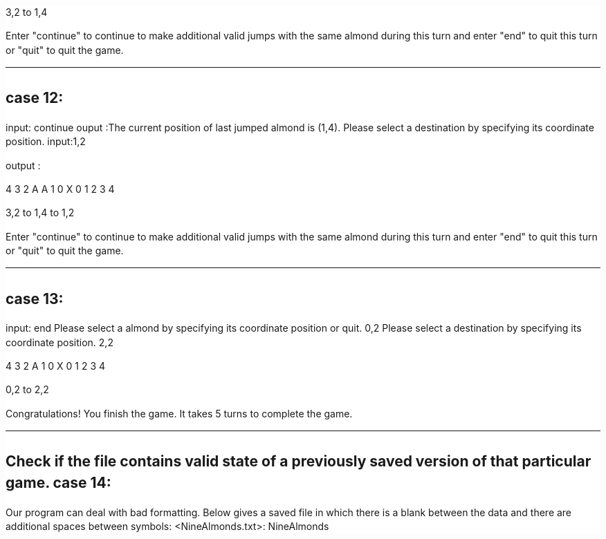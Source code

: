 3,2 to 1,4

Enter "continue" to continue to make additional valid jumps with the same almond during this turn and enter "end" to quit this turn or "quit" to quit the game.


---------------
case 12:
---------------
input: continue
ouput :The current position of last jumped almond is (1,4).
Please select a destination by specifying its coordinate position.
input:1,2

output :

4
3
2 A A
1
0
X 0 1 2 3 4

3,2 to 1,4 to 1,2

Enter "continue" to continue to make additional valid jumps with the same almond during this turn and enter "end" to quit this turn or "quit" to quit the game.


---------------
case 13:
---------------
input: end
Please select a almond by specifying its coordinate position or quit.
0,2
Please select a destination by specifying its coordinate position.
2,2

4
3
2      A
1
0
X 0 1 2 3 4

0,2 to 2,2

Congratulations! You finish the game. It takes 5 turns to complete the game.


-----------------------------------------------------------------------------------------------
Check if the file contains valid state of a previously saved version of that particular game.
case 14:
-----------------------------------------------------------------------------------------------
Our program can deal with bad formatting. Below gives a saved file in which there is a blank between the data and there are additional spaces between symbols:
<NineAlmonds.txt>:
NineAlmonds
